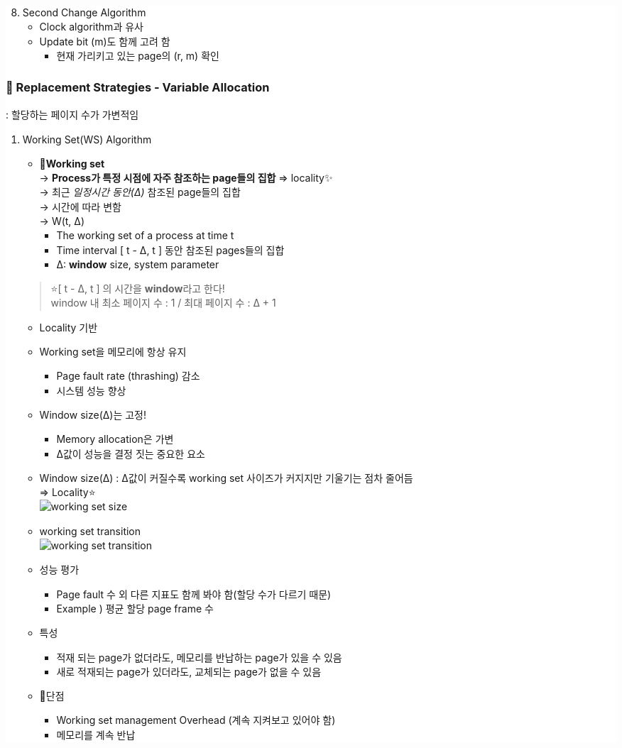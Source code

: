8. Second Change Algorithm
   - Clock algorithm과 유사
   - Update bit (m)도 함께 고려 함
     - 현재 가리키고 있는 page의 (r, m) 확인

### 🔑 Replacement Strategies - Variable Allocation

: 할당하는 페이지 수가 가변적임

1. Working Set(WS) Algorithm

   - **👑Working set**  
     → **Process가 특정 시점에 자주 참조하는 page들의 집합** ⇒ locality✨  
     → 최근 _일정시간 동안(Δ)_ 참조된 page들의 집합  
     → 시간에 따라 변함  
     → W(t, Δ)
     - The working set of a process at time t
     - Time interval [ t - Δ, t ] 동안 참조된 pages들의 집합
     - Δ: **window** size, system parameter

   > ⭐[ t - Δ, t ] 의 시간을 **window**라고 한다!  
   > window 내 최소 페이지 수 : 1 / 최대 페이지 수 : Δ + 1

   - Locality 기반
   - Working set을 메모리에 항상 유지
     - Page fault rate (thrashing) 감소
     - 시스템 성능 향상
   - Window size(Δ)는 고정!

     - Memory allocation은 가변
     - Δ값이 성능을 결정 짓는 중요한 요소

   - Window size(Δ)
     : Δ값이 커질수록 working set 사이즈가 커지지만 기울기는 점차 줄어듬  
      ⇒ Locality⭐  
     <img src="https://blueflamingo.tech/2020/08/03/Memory-Management/work.png" alt="working set size" width="500px">

   - working set transition  
     <img src="https://media.vlpt.us/images/monsterkos/post/43043a37-58ab-4bb4-83ce-5c8a72a31a5d/%E1%84%89%E1%85%B3%E1%84%8F%E1%85%B3%E1%84%85%E1%85%B5%E1%86%AB%E1%84%89%E1%85%A3%E1%86%BA%202020-09-22%20%E1%84%8B%E1%85%A9%E1%84%92%E1%85%AE%203.57.56.png" width="500px" alt="working set transition">

   - 성능 평가

     - Page fault 수 외 다른 지표도 함께 봐야 함(할당 수가 다르기 때문)
     - Example ) 평균 할당 page frame 수

   - 특성

     - 적재 되는 page가 없더라도, 메모리를 반납하는 page가 있을 수 있음
     - 새로 적재되는 page가 있더라도, 교체되는 page가 없을 수 있음

   - 👹단점
     - Working set management Overhead (계속 지켜보고 있어야 함)
     - 메모리를 계속 반납
